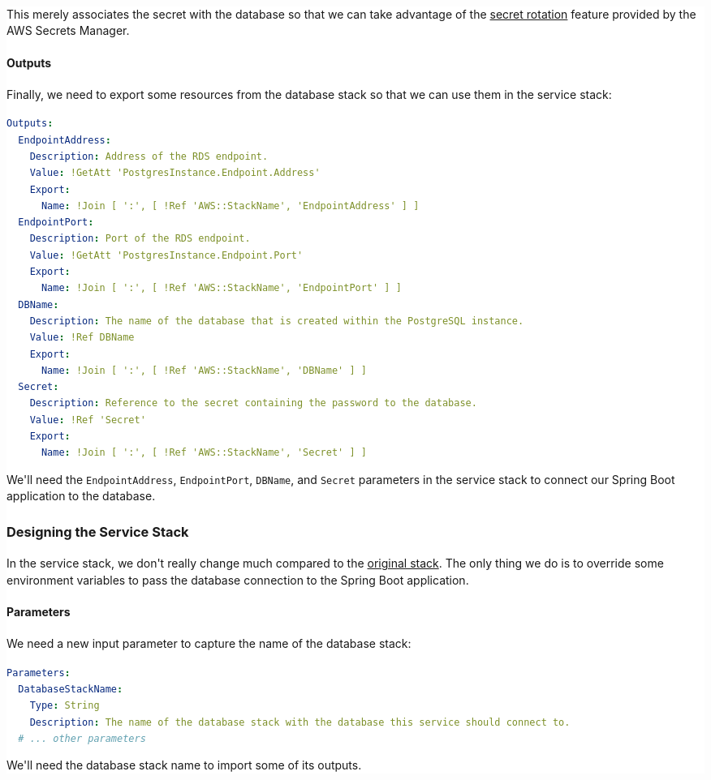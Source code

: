 This merely associates the secret with the database so that we can take advantage of the [secret rotation](https://docs.aws.amazon.com/secretsmanager/latest/userguide/rotating-secrets-rds.html) feature provided by the AWS Secrets Manager. 

#### Outputs

Finally, we need to export some resources from the database stack so that we can use them in the service stack:

```yaml
Outputs:
  EndpointAddress:
    Description: Address of the RDS endpoint.
    Value: !GetAtt 'PostgresInstance.Endpoint.Address'
    Export:
      Name: !Join [ ':', [ !Ref 'AWS::StackName', 'EndpointAddress' ] ]
  EndpointPort:
    Description: Port of the RDS endpoint.
    Value: !GetAtt 'PostgresInstance.Endpoint.Port'
    Export:
      Name: !Join [ ':', [ !Ref 'AWS::StackName', 'EndpointPort' ] ]
  DBName:
    Description: The name of the database that is created within the PostgreSQL instance.
    Value: !Ref DBName
    Export:
      Name: !Join [ ':', [ !Ref 'AWS::StackName', 'DBName' ] ]
  Secret:
    Description: Reference to the secret containing the password to the database.
    Value: !Ref 'Secret'
    Export:
      Name: !Join [ ':', [ !Ref 'AWS::StackName', 'Secret' ] ]
```

We'll need the `EndpointAddress`, `EndpointPort`, `DBName`, and `Secret` parameters in the service stack to connect our Spring Boot application to the database.

### Designing the Service Stack

In the service stack, we don't really change much compared to the [original stack](/aws-cloudformation-deploy-docker-image#designing-the-service-stack). The only thing we do is to override some environment variables to pass the database connection to the Spring Boot application. 

#### Parameters

We need a new input parameter to capture the name of the database stack:

```yaml
Parameters:
  DatabaseStackName:
    Type: String
    Description: The name of the database stack with the database this service should connect to.
  # ... other parameters
```

We'll need the database stack name to import some of its outputs.
